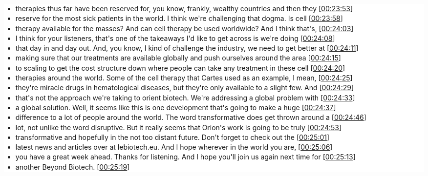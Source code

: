 *  therapies thus far have been reserved for, you know, frankly, wealthy countries and then they [[00:23:53](https://www.youtube.com/watch?v=1YZdO0LtiXI&t=1433.56s)]
*  reserve for the most sick patients in the world. I think we're challenging that dogma. Is cell [[00:23:58](https://www.youtube.com/watch?v=1YZdO0LtiXI&t=1438.84s)]
*  therapy available for the masses? And can cell therapy be used worldwide? And I think that's, [[00:24:03](https://www.youtube.com/watch?v=1YZdO0LtiXI&t=1443.6399999999999s)]
*  I think for your listeners, that's one of the takeaways I'd like to get across is we're doing [[00:24:08](https://www.youtube.com/watch?v=1YZdO0LtiXI&t=1448.04s)]
*  that day in and day out. And, you know, I kind of challenge the industry, we need to get better at [[00:24:11](https://www.youtube.com/watch?v=1YZdO0LtiXI&t=1451.48s)]
*  making sure that our treatments are available globally and push ourselves around the area [[00:24:15](https://www.youtube.com/watch?v=1YZdO0LtiXI&t=1455.8s)]
*  to scaling to get the cost structure down where people can take any treatment in these cell [[00:24:20](https://www.youtube.com/watch?v=1YZdO0LtiXI&t=1460.6000000000001s)]
*  therapies around the world. Some of the cell therapy that Cartes used as an example, I mean, [[00:24:25](https://www.youtube.com/watch?v=1YZdO0LtiXI&t=1465.16s)]
*  they're miracle drugs in hematological diseases, but they're only available to a slight few. And [[00:24:29](https://www.youtube.com/watch?v=1YZdO0LtiXI&t=1469.0s)]
*  that's not the approach we're taking to orient biotech. We're addressing a global problem with [[00:24:33](https://www.youtube.com/watch?v=1YZdO0LtiXI&t=1473.8s)]
*  a global solution. Well, it seems like this is one development that's going to make a huge [[00:24:37](https://www.youtube.com/watch?v=1YZdO0LtiXI&t=1477.08s)]
*  difference to a lot of people around the world. The word transformative does get thrown around a [[00:24:46](https://www.youtube.com/watch?v=1YZdO0LtiXI&t=1486.6799999999998s)]
*  lot, not unlike the word disruptive. But it really seems that Orion's work is going to be truly [[00:24:53](https://www.youtube.com/watch?v=1YZdO0LtiXI&t=1493.8799999999999s)]
*  transformative and hopefully in the not too distant future. Don't forget to check out the [[00:25:01](https://www.youtube.com/watch?v=1YZdO0LtiXI&t=1501.0s)]
*  latest news and articles over at lebiotech.eu. And I hope wherever in the world you are, [[00:25:06](https://www.youtube.com/watch?v=1YZdO0LtiXI&t=1506.92s)]
*  you have a great week ahead. Thanks for listening. And I hope you'll join us again next time for [[00:25:13](https://www.youtube.com/watch?v=1YZdO0LtiXI&t=1513.64s)]
*  another Beyond Biotech. [[00:25:19](https://www.youtube.com/watch?v=1YZdO0LtiXI&t=1519.16s)]
